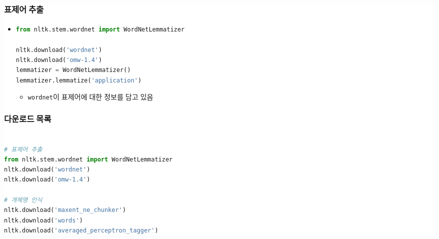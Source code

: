   



### 표제어 추출

+ ```python
  from nltk.stem.wordnet import WordNetLemmatizer
  
  nltk.download('wordnet')
  nltk.download('omw-1.4')
  lemmatizer = WordNetLemmatizer()
  lemmatizer.lemmatize('application')
  ```

  + `wordnet`이 표제어에 대한 정보를 담고 있음











### 다운로드 목록

```python

# 표제어 추출
from nltk.stem.wordnet import WordNetLemmatizer
nltk.download('wordnet')
nltk.download('omw-1.4')

# 개체명 인식
nltk.download('maxent_ne_chunker')
nltk.download('words')
nltk.download('averaged_perceptron_tagger')
```





